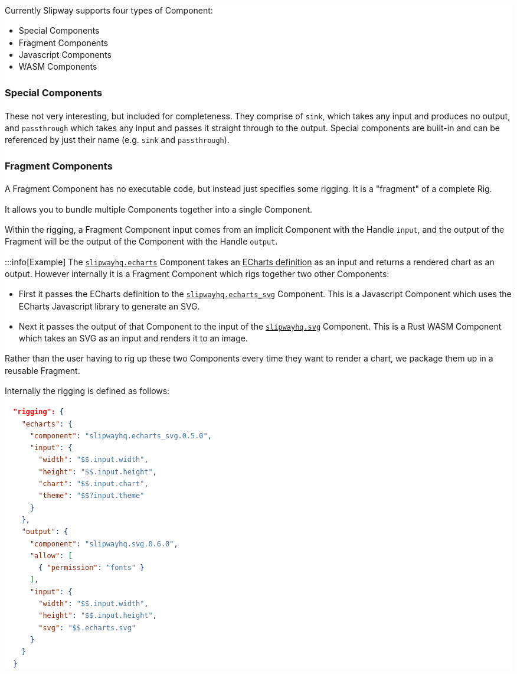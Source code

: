 Currently Slipway supports four types of Component:
- Special Components
- Fragment Components
- Javascript Components
- WASM Components

### Special Components
These not very interesting, but included for completeness. 
They comprise of `sink`, which takes any input and produces no output, and `passthrough` which takes any
input and passes it straight through to the output. 
Special components are built-in and can be referenced by just their name (e.g. `sink` and `passthrough`).


### Fragment Components
A Fragment Component has no executable code, but instead just specifies some rigging. It is a "fragment" of a complete Rig.

It allows you to bundle multiple Components together into a single Component.

Within the rigging, a Fragment Component input comes from an implicit Component with the Handle `input`, 
and the output of the Fragment
will be the output of the Component with the Handle `output`.

:::info[Example]
The [`slipwayhq.echarts`](https://github.com/slipwayhq/slipway_echarts) Component takes an
[ECharts definition](https://echarts.apache.org/examples/en/index.html) as an input and returns 
a rendered chart as an output. However internally it is a Fragment Component which rigs together two other Components:

- First it passes the ECharts definition
to the [`slipwayhq.echarts_svg`](https://github.com/slipwayhq/slipway_echarts_svg) Component.
This is a Javascript Component which uses the ECharts Javascript library to generate an SVG.

- Next it passes the output of that Component to the input of the [`slipwayhq.svg`](https://github.com/slipwayhq/slipway_svg) Component.
This is a Rust WASM Component which takes an SVG as an input and renders it to an image.

Rather than the user having to rig up these two Components every time they want to render a chart, we package them up in a reusable Fragment.

Internally the rigging is defined as follows:
```json
  "rigging": {
    "echarts": {
      "component": "slipwayhq.echarts_svg.0.5.0",
      "input": {
        "width": "$$.input.width",
        "height": "$$.input.height",
        "chart": "$$.input.chart",
        "theme": "$$?input.theme"
      }
    },
    "output": {
      "component": "slipwayhq.svg.0.6.0",
      "allow": [
        { "permission": "fonts" }
      ],
      "input": {
        "width": "$$.input.width",
        "height": "$$.input.height",
        "svg": "$$.echarts.svg"
      }
    }
  }
```